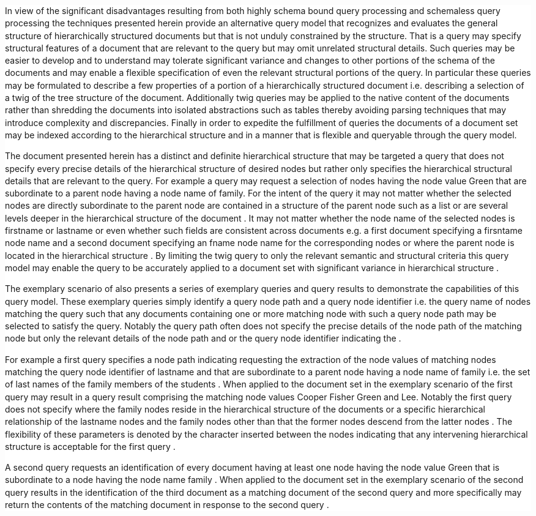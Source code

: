 In view of the significant disadvantages resulting from both highly schema bound query processing and schemaless query processing the techniques presented herein provide an alternative query model that recognizes and evaluates the general structure of hierarchically structured documents but that is not unduly constrained by the structure. That is a query may specify structural features of a document that are relevant to the query but may omit unrelated structural details. Such queries may be easier to develop and to understand may tolerate significant variance and changes to other portions of the schema of the documents and may enable a flexible specification of even the relevant structural portions of the query. In particular these queries may be formulated to describe a few properties of a portion of a hierarchically structured document i.e. describing a selection of a twig of the tree structure of the document. Additionally twig queries may be applied to the native content of the documents rather than shredding the documents into isolated abstractions such as tables thereby avoiding parsing techniques that may introduce complexity and discrepancies. Finally in order to expedite the fulfillment of queries the documents of a document set may be indexed according to the hierarchical structure and in a manner that is flexible and queryable through the query model.

The document presented herein has a distinct and definite hierarchical structure that may be targeted a query that does not specify every precise details of the hierarchical structure of desired nodes but rather only specifies the hierarchical structural details that are relevant to the query. For example a query may request a selection of nodes having the node value Green that are subordinate to a parent node having a node name of family. For the intent of the query it may not matter whether the selected nodes are directly subordinate to the parent node are contained in a structure of the parent node such as a list or are several levels deeper in the hierarchical structure of the document . It may not matter whether the node name of the selected nodes is firstname or lastname or even whether such fields are consistent across documents e.g. a first document specifying a firsntame node name and a second document specifying an fname node name for the corresponding nodes or where the parent node is located in the hierarchical structure . By limiting the twig query to only the relevant semantic and structural criteria this query model may enable the query to be accurately applied to a document set with significant variance in hierarchical structure .

The exemplary scenario of also presents a series of exemplary queries and query results to demonstrate the capabilities of this query model. These exemplary queries simply identify a query node path and a query node identifier i.e. the query name of nodes matching the query such that any documents containing one or more matching node with such a query node path may be selected to satisfy the query. Notably the query path often does not specify the precise details of the node path of the matching node but only the relevant details of the node path and or the query node identifier indicating the .

For example a first query specifies a node path indicating requesting the extraction of the node values of matching nodes matching the query node identifier of lastname and that are subordinate to a parent node having a node name of family i.e. the set of last names of the family members of the students . When applied to the document set in the exemplary scenario of the first query may result in a query result comprising the matching node values Cooper Fisher Green and Lee. Notably the first query does not specify where the family nodes reside in the hierarchical structure of the documents or a specific hierarchical relationship of the lastname nodes and the family nodes other than that the former nodes descend from the latter nodes . The flexibility of these parameters is denoted by the character inserted between the nodes indicating that any intervening hierarchical structure is acceptable for the first query .

A second query requests an identification of every document having at least one node having the node value Green that is subordinate to a node having the node name family . When applied to the document set in the exemplary scenario of the second query results in the identification of the third document as a matching document of the second query and more specifically may return the contents of the matching document in response to the second query .
